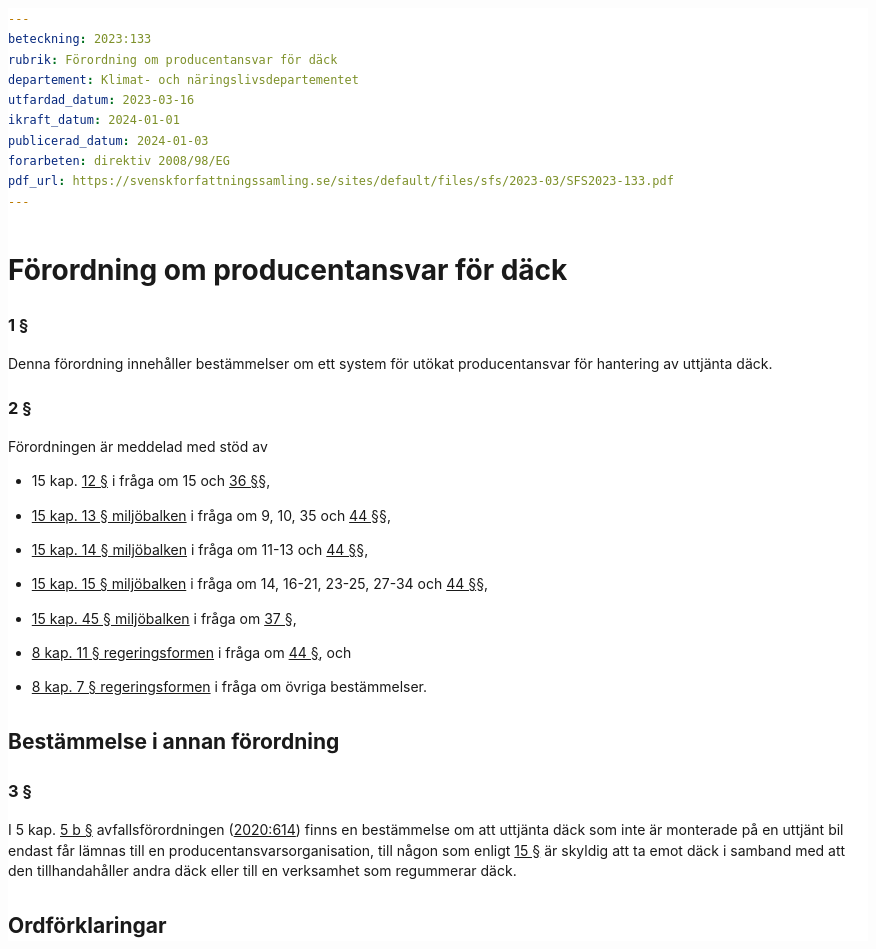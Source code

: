 ```yaml
---
beteckning: 2023:133
rubrik: Förordning om producentansvar för däck
departement: Klimat- och näringslivsdepartementet
utfardad_datum: 2023-03-16
ikraft_datum: 2024-01-01
publicerad_datum: 2024-01-03
forarbeten: direktiv 2008/98/EG
pdf_url: https://svenskforfattningssamling.se/sites/default/files/sfs/2023-03/SFS2023-133.pdf
---
```


# Förordning om producentansvar för däck

### 1 §

Denna förordning innehåller bestämmelser om ett system för utökat producentansvar för hantering av uttjänta däck.

### 2 §

Förordningen är meddelad med stöd av

- 15 kap. [12 §](#kap15.12) i fråga om 15 och [36 §](#36)§,

- [15 kap. 13 § miljöbalken](https://selex.se/eli/sfs/1998/808#kap15.13) i fråga om 9, 10, 35 och [44 §](#44)§,

- [15 kap. 14 § miljöbalken](https://selex.se/eli/sfs/1998/808#kap15.14) i fråga om 11-13 och [44 §](#44)§,

- [15 kap. 15 § miljöbalken](https://selex.se/eli/sfs/1998/808#kap15.15) i fråga om 14, 16-21, 23-25, 27-34 och [44 §](#44)§,

- [15 kap. 45 § miljöbalken](https://selex.se/eli/sfs/1998/808#kap15.45) i fråga om [37 §](#37),

- [8 kap. 11 § regeringsformen](https://selex.se/eli/sfs/1974/152#kap8.11) i fråga om [44 §](#44), och

- [8 kap. 7 § regeringsformen](https://selex.se/eli/sfs/1974/152#kap8.7) i fråga om övriga bestämmelser.

## Bestämmelse i annan förordning

### 3 §

I 5 kap. [5 b §](#kap5.5b) avfallsförordningen ([2020:614](https://selex.se/eli/sfs/2020/614)) finns en bestämmelse om att uttjänta däck som inte är monterade på en uttjänt bil endast får lämnas till en producentansvarsorganisation, till någon som enligt [15 §](#15) är skyldig att ta emot däck i samband med att den tillhandahåller andra däck eller till en verksamhet som regummerar däck.

## Ordförklaringar
